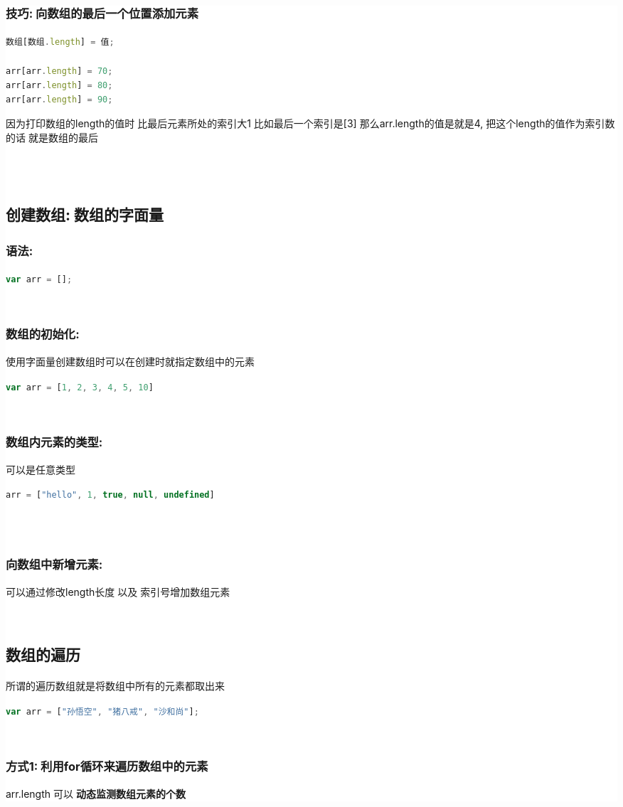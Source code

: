 ### 技巧: 向数组的最后一个位置添加元素
```js
数组[数组.length] = 值;

arr[arr.length] = 70;
arr[arr.length] = 80;
arr[arr.length] = 90;
```

因为打印数组的length的值时 比最后元素所处的索引大1 比如最后一个索引是[3] 那么arr.length的值是就是4, 把这个length的值作为索引数的话 就是数组的最后

<br><br>

## 创建数组: 数组的字面量

### 语法: 
```js
var arr = [];
```

<br>

### 数组的初始化: 
使用字面量创建数组时可以在创建时就指定数组中的元素
```js
var arr = [1, 2, 3, 4, 5, 10]
```

<br>

### 数组内元素的类型: 
可以是任意类型

```js
arr = ["hello", 1, true, null, undefined]
```

<br><br>

### 向数组中新增元素: 
可以通过修改length长度 以及 索引号增加数组元素

<br>

## 数组的遍历
所谓的遍历数组就是将数组中所有的元素都取出来
```js
var arr = ["孙悟空", "猪八戒", "沙和尚"];
```

<br>

### 方式1: 利用for循环来遍历数组中的元素
arr.length 可以 **动态监测数组元素的个数**  
